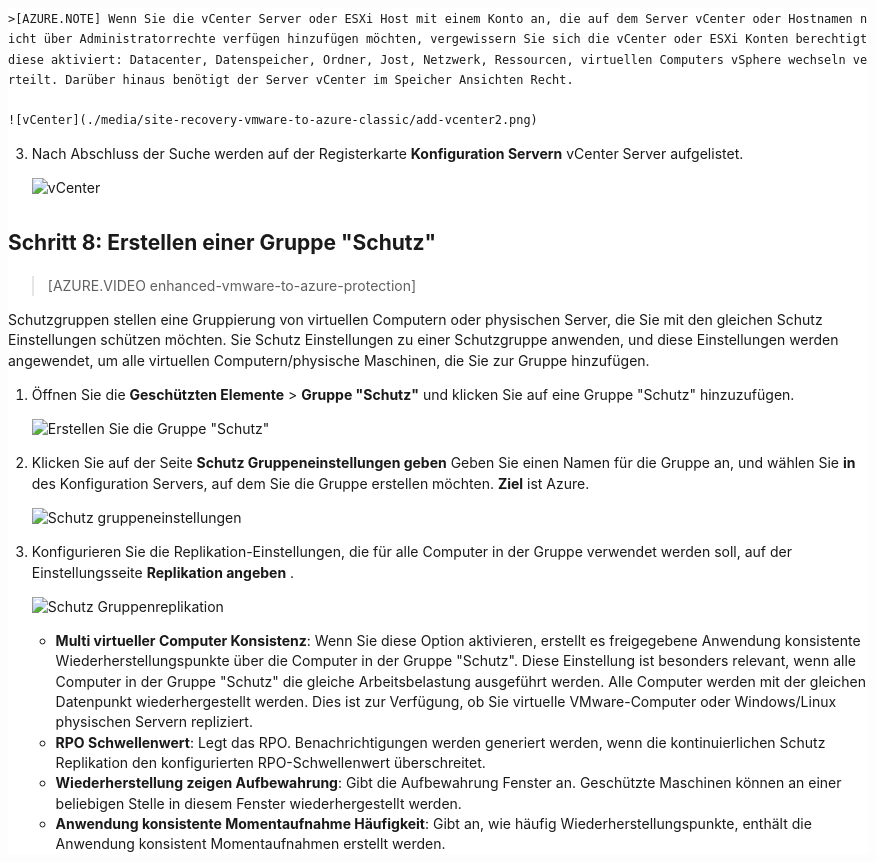     >[AZURE.NOTE] Wenn Sie die vCenter Server oder ESXi Host mit einem Konto an, die auf dem Server vCenter oder Hostnamen nicht über Administratorrechte verfügen hinzufügen möchten, vergewissern Sie sich die vCenter oder ESXi Konten berechtigt diese aktiviert: Datacenter, Datenspeicher, Ordner, Jost, Netzwerk, Ressourcen, virtuellen Computers vSphere wechseln verteilt. Darüber hinaus benötigt der Server vCenter im Speicher Ansichten Recht.

    ![vCenter](./media/site-recovery-vmware-to-azure-classic/add-vcenter2.png)

3. Nach Abschluss der Suche werden auf der Registerkarte **Konfiguration Servern** vCenter Server aufgelistet.

    ![vCenter](./media/site-recovery-vmware-to-azure-classic/add-vcenter3.png)


## <a name="step-8-create-a-protection-group"></a>Schritt 8: Erstellen einer Gruppe "Schutz"

> [AZURE.VIDEO enhanced-vmware-to-azure-protection]


Schutzgruppen stellen eine Gruppierung von virtuellen Computern oder physischen Server, die Sie mit den gleichen Schutz Einstellungen schützen möchten. Sie Schutz Einstellungen zu einer Schutzgruppe anwenden, und diese Einstellungen werden angewendet, um alle virtuellen Computern/physische Maschinen, die Sie zur Gruppe hinzufügen.

1. Öffnen Sie die **Geschützten Elemente** > **Gruppe "Schutz"** und klicken Sie auf eine Gruppe "Schutz" hinzuzufügen.

    ![Erstellen Sie die Gruppe "Schutz"](./media/site-recovery-vmware-to-azure-classic/protection-groups1.png)

2. Klicken Sie auf der Seite **Schutz Gruppeneinstellungen geben** Geben Sie einen Namen für die Gruppe an, und wählen Sie **in** des Konfiguration Servers, auf dem Sie die Gruppe erstellen möchten. **Ziel** ist Azure.

    ![Schutz gruppeneinstellungen](./media/site-recovery-vmware-to-azure-classic/protection-groups2.png)

3. Konfigurieren Sie die Replikation-Einstellungen, die für alle Computer in der Gruppe verwendet werden soll, auf der Einstellungsseite **Replikation angeben** .

    ![Schutz Gruppenreplikation](./media/site-recovery-vmware-to-azure-classic/protection-groups3.png)

    - **Multi virtueller Computer Konsistenz**: Wenn Sie diese Option aktivieren, erstellt es freigegebene Anwendung konsistente Wiederherstellungspunkte über die Computer in der Gruppe "Schutz". Diese Einstellung ist besonders relevant, wenn alle Computer in der Gruppe "Schutz" die gleiche Arbeitsbelastung ausgeführt werden. Alle Computer werden mit der gleichen Datenpunkt wiederhergestellt werden. Dies ist zur Verfügung, ob Sie virtuelle VMware-Computer oder Windows/Linux physischen Servern repliziert.
    - **RPO Schwellenwert**: Legt das RPO. Benachrichtigungen werden generiert werden, wenn die kontinuierlichen Schutz Replikation den konfigurierten RPO-Schwellenwert überschreitet.
    - **Wiederherstellung zeigen Aufbewahrung**: Gibt die Aufbewahrung Fenster an. Geschützte Maschinen können an einer beliebigen Stelle in diesem Fenster wiederhergestellt werden.
    - **Anwendung konsistente Momentaufnahme Häufigkeit**: Gibt an, wie häufig Wiederherstellungspunkte, enthält die Anwendung konsistent Momentaufnahmen erstellt werden.
